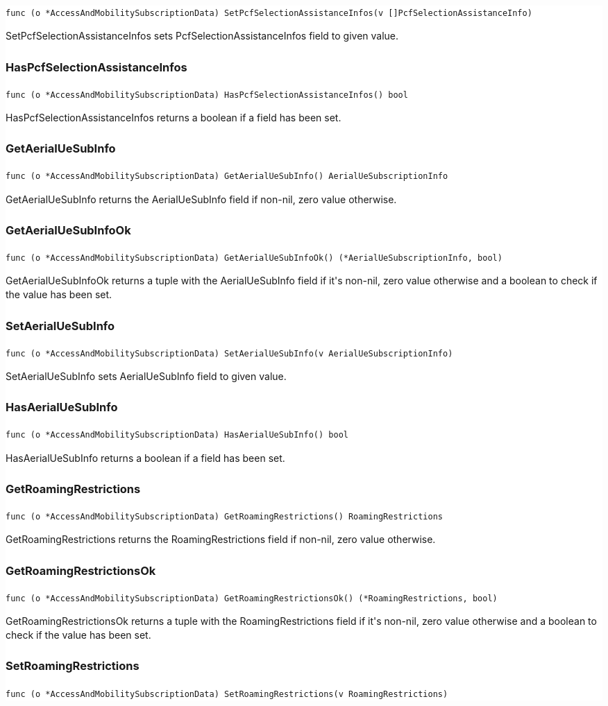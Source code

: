 `func (o *AccessAndMobilitySubscriptionData) SetPcfSelectionAssistanceInfos(v []PcfSelectionAssistanceInfo)`

SetPcfSelectionAssistanceInfos sets PcfSelectionAssistanceInfos field to given value.

### HasPcfSelectionAssistanceInfos

`func (o *AccessAndMobilitySubscriptionData) HasPcfSelectionAssistanceInfos() bool`

HasPcfSelectionAssistanceInfos returns a boolean if a field has been set.

### GetAerialUeSubInfo

`func (o *AccessAndMobilitySubscriptionData) GetAerialUeSubInfo() AerialUeSubscriptionInfo`

GetAerialUeSubInfo returns the AerialUeSubInfo field if non-nil, zero value otherwise.

### GetAerialUeSubInfoOk

`func (o *AccessAndMobilitySubscriptionData) GetAerialUeSubInfoOk() (*AerialUeSubscriptionInfo, bool)`

GetAerialUeSubInfoOk returns a tuple with the AerialUeSubInfo field if it's non-nil, zero value otherwise
and a boolean to check if the value has been set.

### SetAerialUeSubInfo

`func (o *AccessAndMobilitySubscriptionData) SetAerialUeSubInfo(v AerialUeSubscriptionInfo)`

SetAerialUeSubInfo sets AerialUeSubInfo field to given value.

### HasAerialUeSubInfo

`func (o *AccessAndMobilitySubscriptionData) HasAerialUeSubInfo() bool`

HasAerialUeSubInfo returns a boolean if a field has been set.

### GetRoamingRestrictions

`func (o *AccessAndMobilitySubscriptionData) GetRoamingRestrictions() RoamingRestrictions`

GetRoamingRestrictions returns the RoamingRestrictions field if non-nil, zero value otherwise.

### GetRoamingRestrictionsOk

`func (o *AccessAndMobilitySubscriptionData) GetRoamingRestrictionsOk() (*RoamingRestrictions, bool)`

GetRoamingRestrictionsOk returns a tuple with the RoamingRestrictions field if it's non-nil, zero value otherwise
and a boolean to check if the value has been set.

### SetRoamingRestrictions

`func (o *AccessAndMobilitySubscriptionData) SetRoamingRestrictions(v RoamingRestrictions)`
